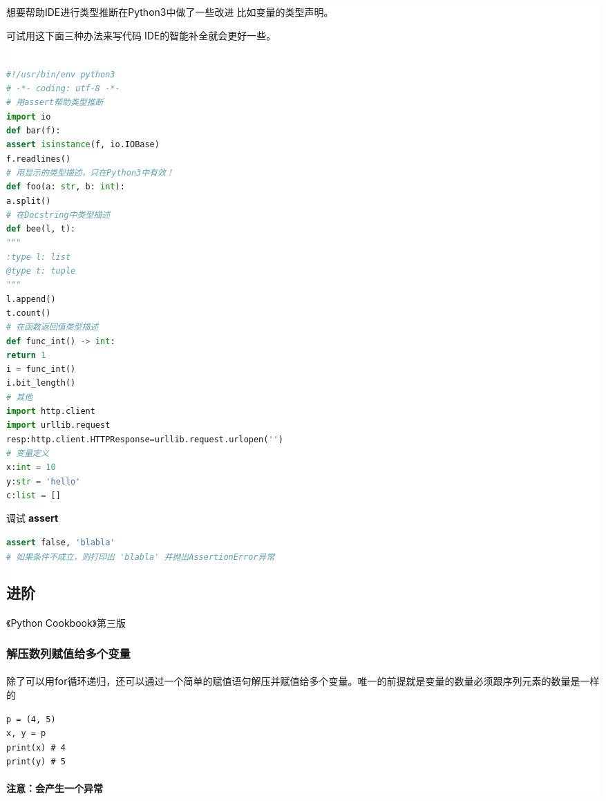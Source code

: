 想要帮助IDE进行类型推断在Python3中做了一些改进
比如变量的类型声明。

可试用这下面三种办法来写代码
IDE的智能补全就会更好一些。
```python

#!/usr/bin/env python3
# -*- coding: utf-8 -*-
# 用assert帮助类型推断
import io
def bar(f):
assert isinstance(f, io.IOBase)
f.readlines()
# 用显示的类型描述，只在Python3中有效！
def foo(a: str, b: int):
a.split()
# 在Docstring中类型描述
def bee(l, t):
"""
:type l: list
@type t: tuple
"""
l.append()
t.count()
# 在函数返回值类型描述
def func_int() -> int:
return 1
i = func_int()
i.bit_length()
# 其他
import http.client
import urllib.request
resp:http.client.HTTPResponse=urllib.request.urlopen('')
# 变量定义
x:int = 10
y:str = 'hello'
c:list = []
```
调试 **assert**

```python
assert false, 'blabla'
# 如果条件不成立，则打印出 'blabla' 并抛出AssertionError异常
```

## 进阶

《Python Cookbook》第三版
### 解压数列赋值给多个变量

除了可以用for循环递归，还可以通过一个简单的赋值语句解压并赋值给多个变量。唯一的前提就是变量的数量必须跟序列元素的数量是一样的
```
p = (4, 5)
x, y = p
print(x) # 4
print(y) # 5
```
#### 注意：会产生一个异常
